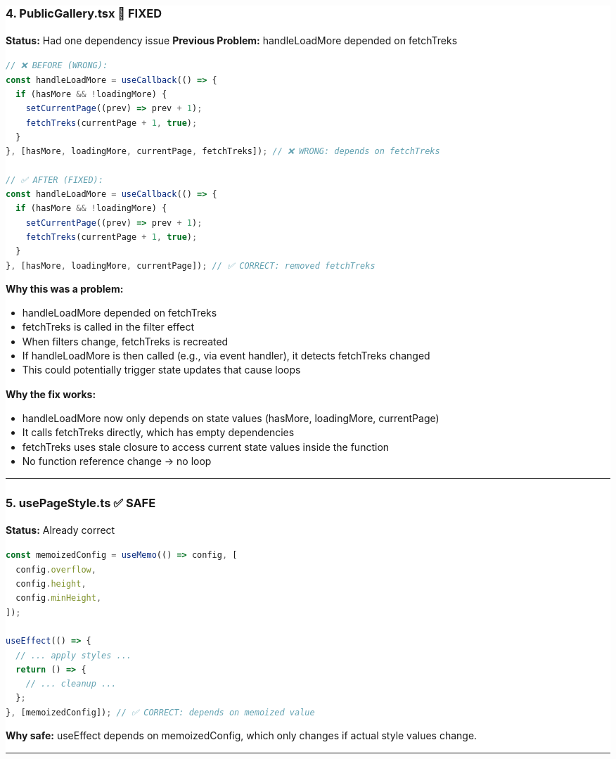 
### 4. **PublicGallery.tsx** 🔴 FIXED
**Status:** Had one dependency issue
**Previous Problem:** handleLoadMore depended on fetchTreks
```typescript
// ❌ BEFORE (WRONG):
const handleLoadMore = useCallback(() => {
  if (hasMore && !loadingMore) {
    setCurrentPage((prev) => prev + 1);
    fetchTreks(currentPage + 1, true);
  }
}, [hasMore, loadingMore, currentPage, fetchTreks]); // ❌ WRONG: depends on fetchTreks

// ✅ AFTER (FIXED):
const handleLoadMore = useCallback(() => {
  if (hasMore && !loadingMore) {
    setCurrentPage((prev) => prev + 1);
    fetchTreks(currentPage + 1, true);
  }
}, [hasMore, loadingMore, currentPage]); // ✅ CORRECT: removed fetchTreks
```

**Why this was a problem:**
- handleLoadMore depended on fetchTreks
- fetchTreks is called in the filter effect
- When filters change, fetchTreks is recreated
- If handleLoadMore is then called (e.g., via event handler), it detects fetchTreks changed
- This could potentially trigger state updates that cause loops

**Why the fix works:**
- handleLoadMore now only depends on state values (hasMore, loadingMore, currentPage)
- It calls fetchTreks directly, which has empty dependencies
- fetchTreks uses stale closure to access current state values inside the function
- No function reference change → no loop

---

### 5. **usePageStyle.ts** ✅ SAFE
**Status:** Already correct
```typescript
const memoizedConfig = useMemo(() => config, [
  config.overflow,
  config.height,
  config.minHeight,
]);

useEffect(() => {
  // ... apply styles ...
  return () => {
    // ... cleanup ...
  };
}, [memoizedConfig]); // ✅ CORRECT: depends on memoized value
```
**Why safe:** useEffect depends on memoizedConfig, which only changes if actual style values change.

---